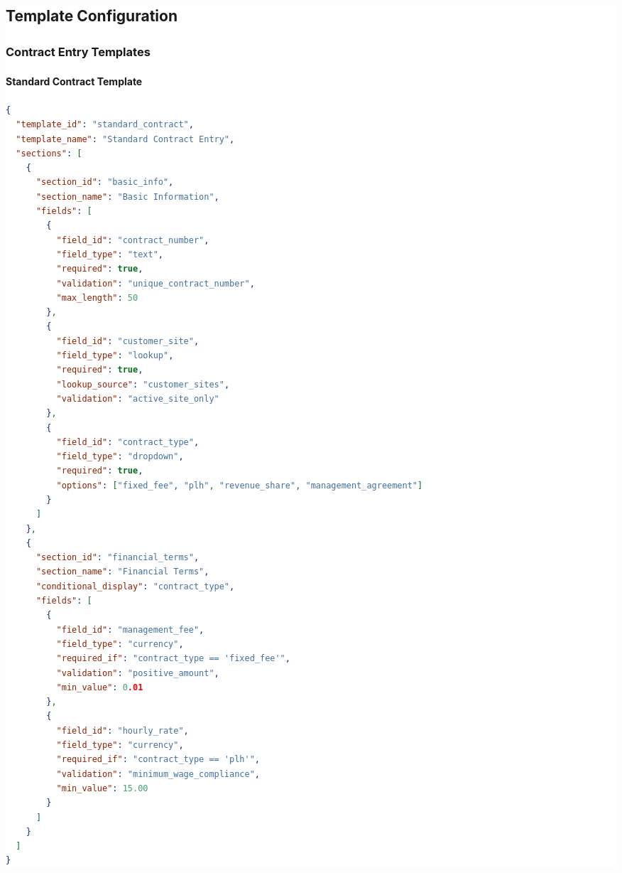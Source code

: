 ## Template Configuration

### Contract Entry Templates

#### Standard Contract Template
```json
{
  "template_id": "standard_contract",
  "template_name": "Standard Contract Entry",
  "sections": [
    {
      "section_id": "basic_info",
      "section_name": "Basic Information",
      "fields": [
        {
          "field_id": "contract_number",
          "field_type": "text",
          "required": true,
          "validation": "unique_contract_number",
          "max_length": 50
        },
        {
          "field_id": "customer_site",
          "field_type": "lookup",
          "required": true,
          "lookup_source": "customer_sites",
          "validation": "active_site_only"
        },
        {
          "field_id": "contract_type",
          "field_type": "dropdown",
          "required": true,
          "options": ["fixed_fee", "plh", "revenue_share", "management_agreement"]
        }
      ]
    },
    {
      "section_id": "financial_terms",
      "section_name": "Financial Terms",
      "conditional_display": "contract_type",
      "fields": [
        {
          "field_id": "management_fee",
          "field_type": "currency",
          "required_if": "contract_type == 'fixed_fee'",
          "validation": "positive_amount",
          "min_value": 0.01
        },
        {
          "field_id": "hourly_rate",
          "field_type": "currency",
          "required_if": "contract_type == 'plh'",
          "validation": "minimum_wage_compliance",
          "min_value": 15.00
        }
      ]
    }
  ]
}
```
